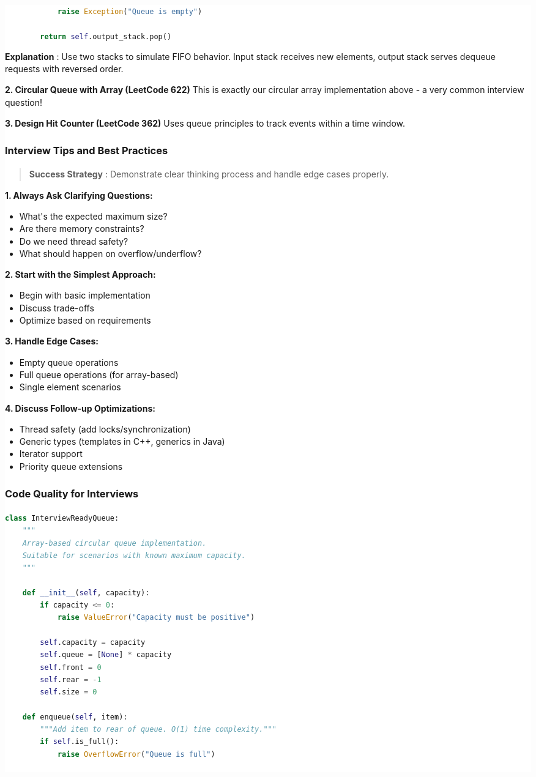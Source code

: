 ```python
            raise Exception("Queue is empty")
      
        return self.output_stack.pop()
```

 **Explanation** : Use two stacks to simulate FIFO behavior. Input stack receives new elements, output stack serves dequeue requests with reversed order.

**2. Circular Queue with Array (LeetCode 622)**
This is exactly our circular array implementation above - a very common interview question!

**3. Design Hit Counter (LeetCode 362)**
Uses queue principles to track events within a time window.

### Interview Tips and Best Practices

> **Success Strategy** : Demonstrate clear thinking process and handle edge cases properly.

**1. Always Ask Clarifying Questions:**

* What's the expected maximum size?
* Are there memory constraints?
* Do we need thread safety?
* What should happen on overflow/underflow?

**2. Start with the Simplest Approach:**

* Begin with basic implementation
* Discuss trade-offs
* Optimize based on requirements

**3. Handle Edge Cases:**

* Empty queue operations
* Full queue operations (for array-based)
* Single element scenarios

**4. Discuss Follow-up Optimizations:**

* Thread safety (add locks/synchronization)
* Generic types (templates in C++, generics in Java)
* Iterator support
* Priority queue extensions

### Code Quality for Interviews

```python
class InterviewReadyQueue:
    """
    Array-based circular queue implementation.
    Suitable for scenarios with known maximum capacity.
    """
  
    def __init__(self, capacity):
        if capacity <= 0:
            raise ValueError("Capacity must be positive")
      
        self.capacity = capacity
        self.queue = [None] * capacity
        self.front = 0
        self.rear = -1
        self.size = 0
  
    def enqueue(self, item):
        """Add item to rear of queue. O(1) time complexity."""
        if self.is_full():
            raise OverflowError("Queue is full")
      
```